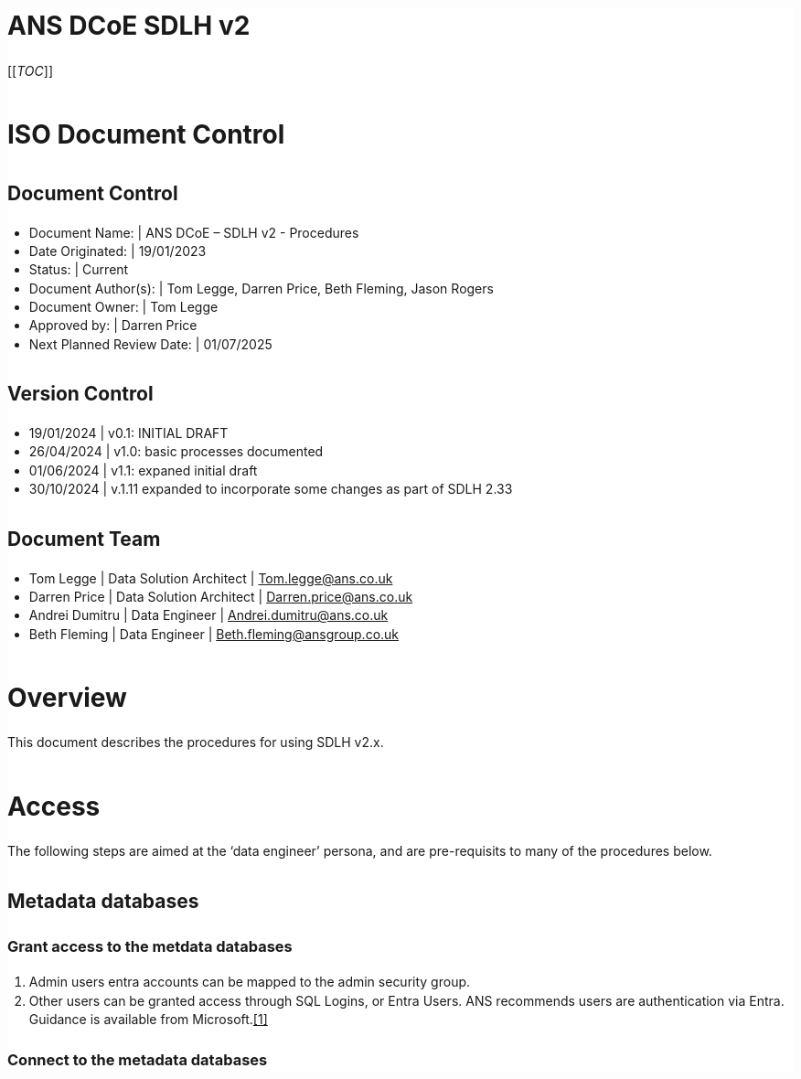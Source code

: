 # ANS DCoE SDLH v2
[[_TOC_]]

# ISO Document Control

## Document Control
- Document Name: | ANS DCoE – SDLH v2 - Procedures 
- Date Originated: | 19/01/2023 
- Status: | Current 
- Document Author(s): | Tom Legge, Darren Price, Beth Fleming, Jason Rogers
- Document Owner: | Tom Legge
- Approved by: | Darren Price
- Next Planned Review Date: | 01/07/2025

## Version Control
- 19/01/2024 | v0.1: INITIAL DRAFT
- 26/04/2024 | v1.0: basic processes documented
- 01/06/2024 | v1.1: expaned initial draft
- 30/10/2024 | v.1.11 expanded to incorporate some changes as part of SDLH 2.33

## Document Team

- Tom Legge | Data Solution Architect | Tom.legge@ans.co.uk 
- Darren Price | Data Solution Architect | Darren.price@ans.co.uk 
- Andrei Dumitru | Data Engineer | Andrei.dumitru@ans.co.uk 
- Beth Fleming | Data Engineer | Beth.fleming@ansgroup.co.uk 


# Overview
This document describes the procedures for using SDLH v2.x.

# Access
The following steps are aimed at the ‘data engineer’ persona, and are pre-requisits to many of the procedures below.

## Metadata databases
### Grant access to the metdata databases

1. Admin users entra accounts can be mapped to the admin security group.
2. Other users can be granted access through SQL Logins, or Entra Users. ANS recommends users are authentication via Entra. Guidance is available from Microsoft.[[1]](#footnote-2)

### Connect to the metadata databases
